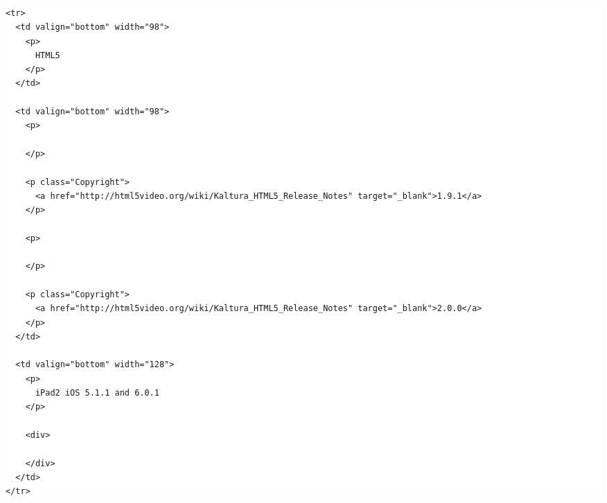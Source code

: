     <tr>
      <td valign="bottom" width="98">
        <p>
          HTML5
        </p>
      </td>
      
      <td valign="bottom" width="98">
        <p>
           
        </p>
        
        <p class="Copyright">
          <a href="http://html5video.org/wiki/Kaltura_HTML5_Release_Notes" target="_blank">1.9.1</a>
        </p>
        
        <p>
           
        </p>
        
        <p class="Copyright">
          <a href="http://html5video.org/wiki/Kaltura_HTML5_Release_Notes" target="_blank">2.0.0</a> 
        </p>
      </td>
      
      <td valign="bottom" width="128">
        <p>
          iPad2 iOS 5.1.1 and 6.0.1
        </p>
        
        <div>
           
        </div>
      </td>
    </tr>
  </tbody>
</table>